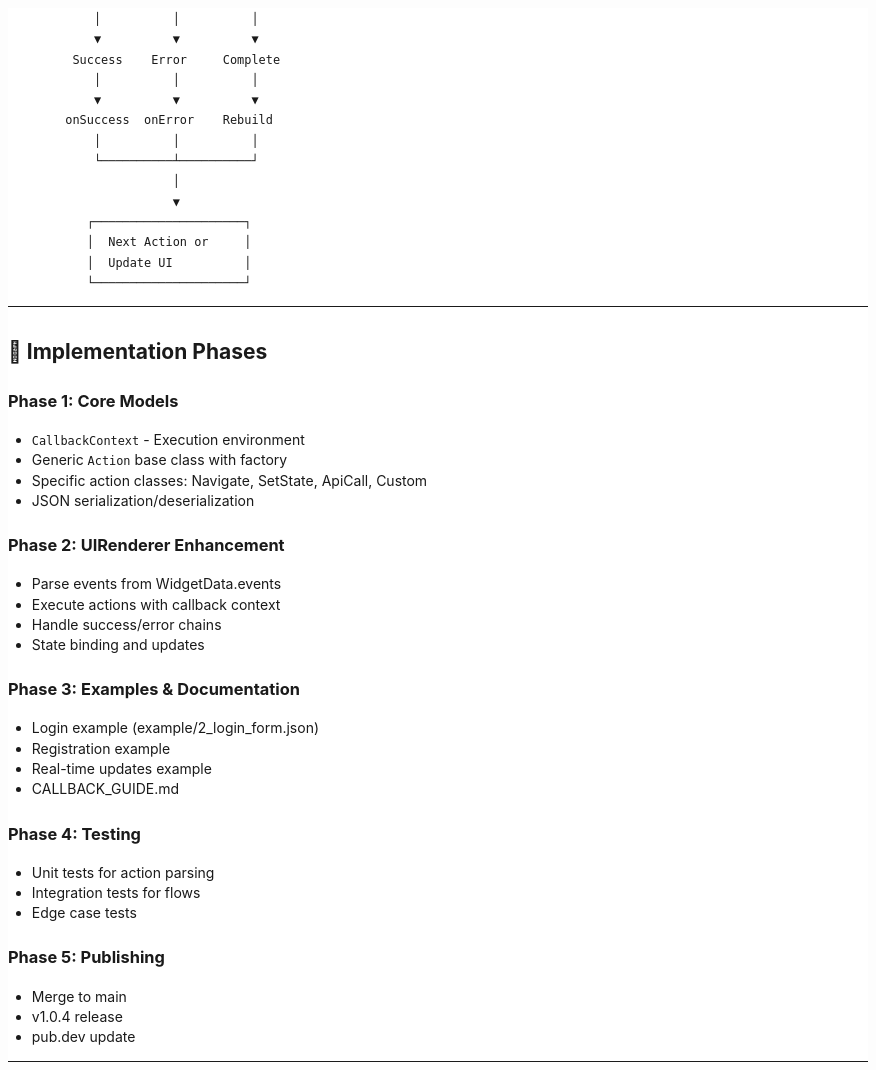 ```
            │          │          │
            ▼          ▼          ▼
         Success    Error     Complete
            │          │          │
            ▼          ▼          ▼
        onSuccess  onError    Rebuild
            │          │          │
            └──────────┴──────────┘
                       │
                       ▼
           ┌─────────────────────┐
           │  Next Action or     │
           │  Update UI          │
           └─────────────────────┘
```

---

## 🔧 Implementation Phases

### Phase 1: Core Models
- `CallbackContext` - Execution environment
- Generic `Action` base class with factory
- Specific action classes: Navigate, SetState, ApiCall, Custom
- JSON serialization/deserialization

### Phase 2: UIRenderer Enhancement
- Parse events from WidgetData.events
- Execute actions with callback context
- Handle success/error chains
- State binding and updates

### Phase 3: Examples & Documentation
- Login example (example/2_login_form.json)
- Registration example
- Real-time updates example
- CALLBACK_GUIDE.md

### Phase 4: Testing
- Unit tests for action parsing
- Integration tests for flows
- Edge case tests

### Phase 5: Publishing
- Merge to main
- v1.0.4 release
- pub.dev update

---
